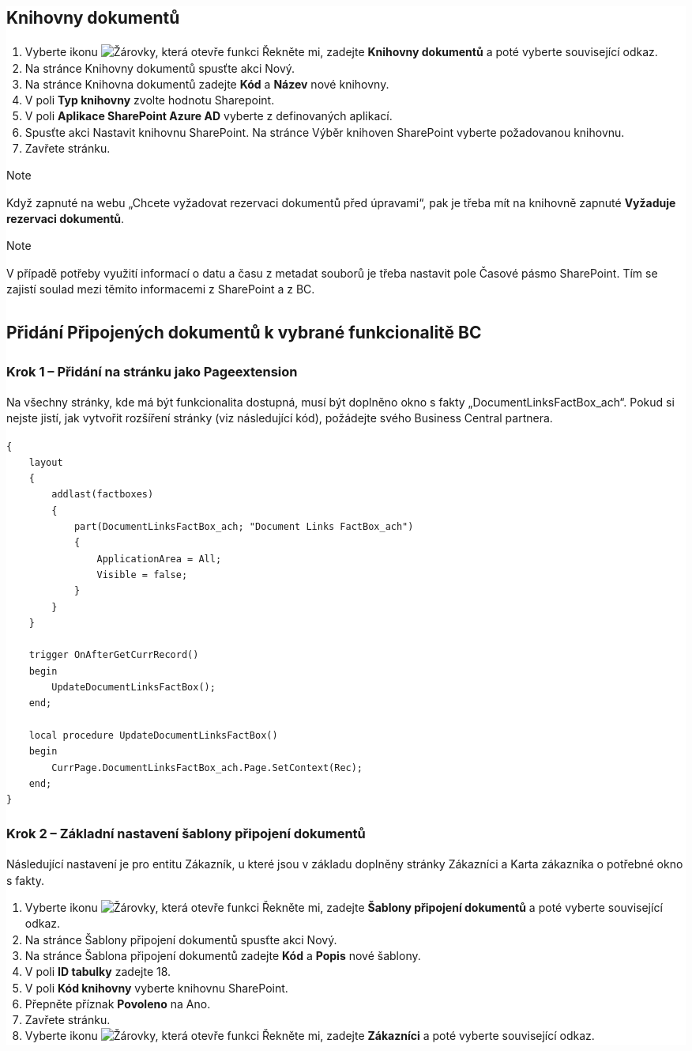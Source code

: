 ## Knihovny dokumentů
1.	Vyberte ikonu ![Žárovky, která otevře funkci Řekněte mi](media/ui-search/search_small.png "Řekněte mi, co chcete dělat"), zadejte **Knihovny dokumentů** a poté vyberte související odkaz.
6.	Na stránce Knihovny dokumentů spusťte akci Nový.
7.	Na stránce Knihovna dokumentů zadejte **Kód** a **Název** nové knihovny. 
8.	V poli **Typ knihovny** zvolte hodnotu Sharepoint.
9.	V poli **Aplikace SharePoint Azure AD** vyberte z definovaných aplikací.
10.	Spusťte akci Nastavit knihovnu SharePoint. Na stránce Výběr knihoven SharePoint vyberte požadovanou knihovnu.
11.	Zavřete stránku.

> [!NOTE]
> Když zapnuté na webu „Chcete vyžadovat rezervaci dokumentů před úpravami“, pak je třeba mít na knihovně zapnuté **Vyžaduje rezervaci dokumentů**.

> [!NOTE]
> V případě potřeby využití informací o datu a času z metadat souborů je třeba nastavit pole Časové pásmo SharePoint. Tím se zajistí soulad mezi těmito informacemi z SharePoint a z BC.

## Přidání Připojených dokumentů k vybrané funkcionalitě BC
### Krok 1 – Přidání na stránku jako Pageextension

Na všechny stránky, kde má být funkcionalita dostupná, musí být doplněno okno s fakty „DocumentLinksFactBox_ach“. Pokud si nejste jistí, jak vytvořit rozšíření stránky (viz následující kód), požádejte svého Business Central partnera.

    {
        layout
        {
            addlast(factboxes)
            {
                part(DocumentLinksFactBox_ach; "Document Links FactBox_ach")
                {
                    ApplicationArea = All;
                    Visible = false;
                }
            }
        }

        trigger OnAfterGetCurrRecord()
        begin
            UpdateDocumentLinksFactBox();
        end;

        local procedure UpdateDocumentLinksFactBox()
        begin
            CurrPage.DocumentLinksFactBox_ach.Page.SetContext(Rec);
        end;
    }


### Krok 2 – Základní nastavení šablony připojení dokumentů
Následující nastavení je pro entitu Zákazník, u které jsou v základu doplněny stránky Zákazníci a Karta zákazníka o potřebné okno s fakty.
1.	Vyberte ikonu ![Žárovky, která otevře funkci Řekněte mi](media/ui-search/search_small.png "Řekněte mi, co chcete dělat"), zadejte **Šablony připojení dokumentů** a poté vyberte související odkaz.
2.	Na stránce Šablony připojení dokumentů spusťte akci Nový.
3.	Na stránce Šablona připojení dokumentů zadejte **Kód** a **Popis** nové šablony.
4.	V poli **ID tabulky** zadejte 18.
5.	V poli **Kód knihovny** vyberte knihovnu SharePoint.
6.	Přepněte příznak **Povoleno** na Ano.
7.	Zavřete stránku.
8.	Vyberte ikonu ![Žárovky, která otevře funkci Řekněte mi](media/ui-search/search_small.png "Řekněte mi, co chcete dělat"), zadejte **Zákazníci** a poté vyberte související odkaz.
